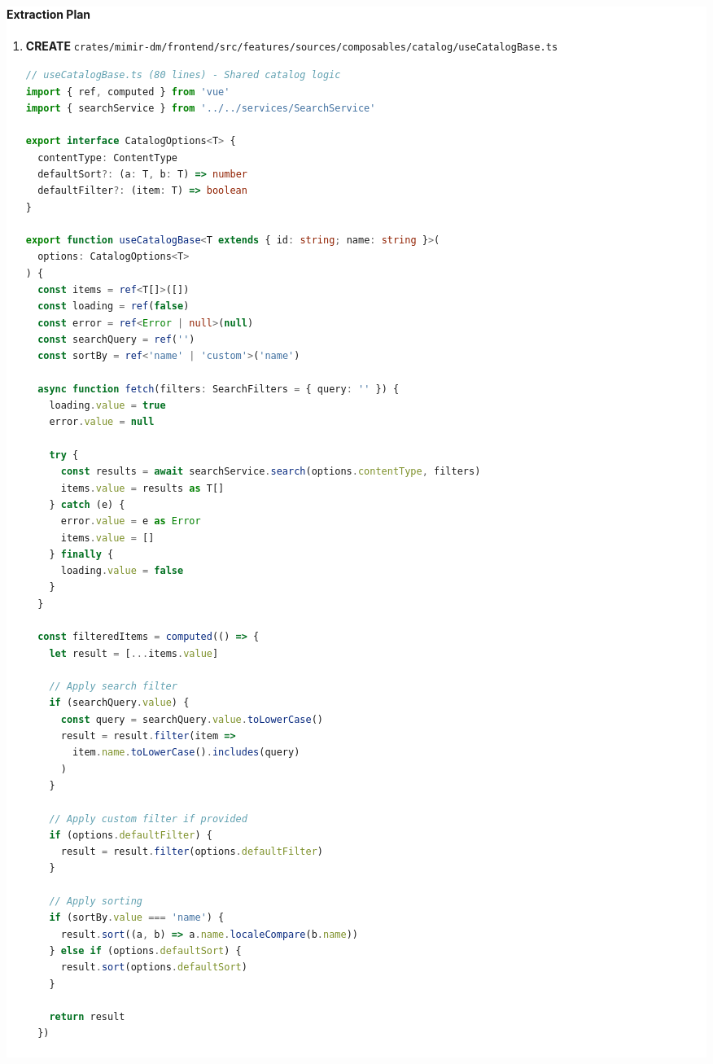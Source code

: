 #### Extraction Plan

1. **CREATE** `crates/mimir-dm/frontend/src/features/sources/composables/catalog/useCatalogBase.ts`
   ```typescript
   // useCatalogBase.ts (80 lines) - Shared catalog logic
   import { ref, computed } from 'vue'
   import { searchService } from '../../services/SearchService'
   
   export interface CatalogOptions<T> {
     contentType: ContentType
     defaultSort?: (a: T, b: T) => number
     defaultFilter?: (item: T) => boolean
   }
   
   export function useCatalogBase<T extends { id: string; name: string }>(
     options: CatalogOptions<T>
   ) {
     const items = ref<T[]>([])
     const loading = ref(false)
     const error = ref<Error | null>(null)
     const searchQuery = ref('')
     const sortBy = ref<'name' | 'custom'>('name')
     
     async function fetch(filters: SearchFilters = { query: '' }) {
       loading.value = true
       error.value = null
       
       try {
         const results = await searchService.search(options.contentType, filters)
         items.value = results as T[]
       } catch (e) {
         error.value = e as Error
         items.value = []
       } finally {
         loading.value = false
       }
     }
     
     const filteredItems = computed(() => {
       let result = [...items.value]
       
       // Apply search filter
       if (searchQuery.value) {
         const query = searchQuery.value.toLowerCase()
         result = result.filter(item => 
           item.name.toLowerCase().includes(query)
         )
       }
       
       // Apply custom filter if provided
       if (options.defaultFilter) {
         result = result.filter(options.defaultFilter)
       }
       
       // Apply sorting
       if (sortBy.value === 'name') {
         result.sort((a, b) => a.name.localeCompare(b.name))
       } else if (options.defaultSort) {
         result.sort(options.defaultSort)
       }
       
       return result
     })
     
   ```